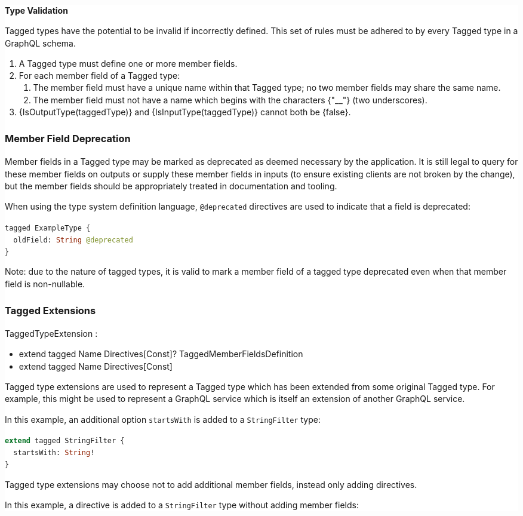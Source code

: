 **Type Validation**

Tagged types have the potential to be invalid if incorrectly defined. This set
of rules must be adhered to by every Tagged type in a GraphQL schema.

1. A Tagged type must define one or more member fields.
2. For each member field of a Tagged type:
   1. The member field must have a unique name within that Tagged type; no two
      member fields may share the same name.
   2. The member field must not have a name which begins with the characters
      {"__"} (two underscores).
3. {IsOutputType(taggedType)} and {IsInputType(taggedType)} cannot both be {false}.

### Member Field Deprecation

Member fields in a Tagged type may be marked as deprecated as deemed necessary
by the application. It is still legal to query for these member fields on
outputs or supply these member fields in inputs (to ensure existing clients are
not broken by the change), but the member fields should be appropriately
treated in documentation and tooling.

When using the type system definition language, `@deprecated` directives are
used to indicate that a field is deprecated:

```graphql example
tagged ExampleType {
  oldField: String @deprecated
}
```

Note: due to the nature of tagged types, it is valid to mark a member field of
a tagged type deprecated even when that member field is non-nullable.

### Tagged Extensions

TaggedTypeExtension :
  - extend tagged Name Directives[Const]? TaggedMemberFieldsDefinition
  - extend tagged Name Directives[Const]

Tagged type extensions are used to represent a Tagged type which has been
extended from some original Tagged type. For example, this might be used to
represent a GraphQL service which is itself an extension of another GraphQL
service.

In this example, an additional option `startsWith` is added to a `StringFilter`
type:

```graphql example
extend tagged StringFilter {
  startsWith: String!
}
```

Tagged type extensions may choose not to add additional member fields, instead
only adding directives.

In this example, a directive is added to a `StringFilter` type without adding
member fields:
